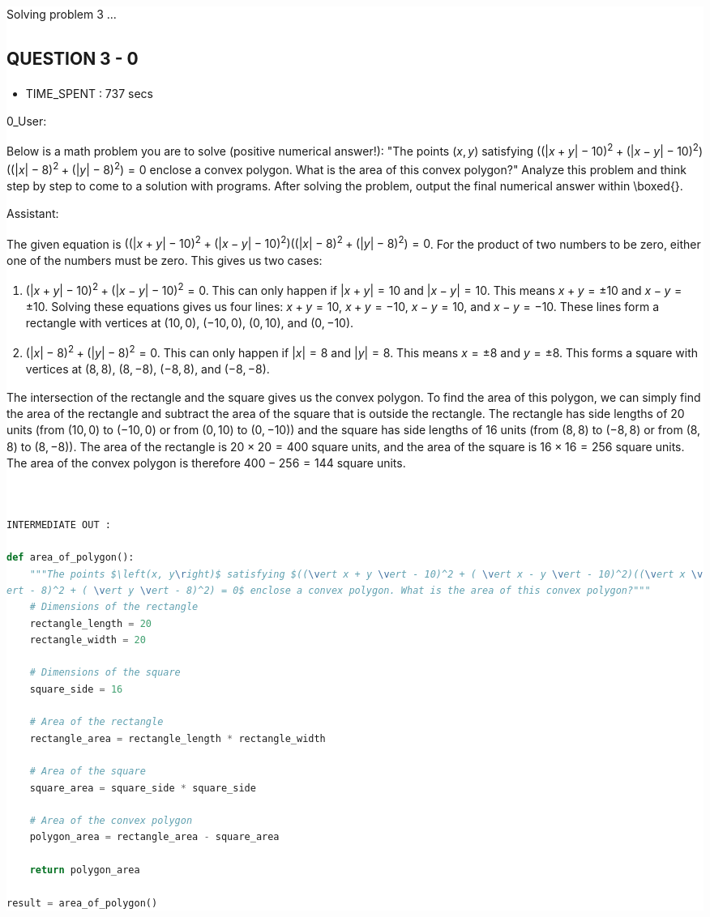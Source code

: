 Solving problem 3 ...



## QUESTION 3 - 0 
- TIME_SPENT : 737 secs

0_User:


Below is a math problem you are to solve (positive numerical answer!):
"The points $\left(x, y\right)$ satisfying $((\vert x + y \vert - 10)^2 + ( \vert x - y \vert - 10)^2)((\vert x \vert - 8)^2 + ( \vert y \vert - 8)^2) = 0$ enclose a convex polygon. What is the area of this convex polygon?"
Analyze this problem and think step by step to come to a solution with programs. After solving the problem, output the final numerical answer within \boxed{}.

Assistant:

 The given equation is $((\vert x + y \vert - 10)^2 + ( \vert x - y \vert - 10)^2)((\vert x \vert - 8)^2 + ( \vert y \vert - 8)^2) = 0$. For the product of two numbers to be zero, either one of the numbers must be zero. This gives us two cases:

1. $(\vert x + y \vert - 10)^2 + ( \vert x - y \vert - 10)^2 = 0$. This can only happen if $\vert x + y \vert = 10$ and $\vert x - y \vert = 10$. This means $x + y = \pm 10$ and $x - y = \pm 10$. Solving these equations gives us four lines: $x + y = 10$, $x + y = -10$, $x - y = 10$, and $x - y = -10$. These lines form a rectangle with vertices at $(10,0)$, $(-10,0)$, $(0,10)$, and $(0,-10)$.

2. $(\vert x \vert - 8)^2 + ( \vert y \vert - 8)^2 = 0$. This can only happen if $\vert x \vert = 8$ and $\vert y \vert = 8$. This means $x = \pm 8$ and $y = \pm 8$. This forms a square with vertices at $(8,8)$, $(8,-8)$, $(-8,8)$, and $(-8,-8)$.

The intersection of the rectangle and the square gives us the convex polygon. To find the area of this polygon, we can simply find the area of the rectangle and subtract the area of the square that is outside the rectangle. The rectangle has side lengths of 20 units (from $(10,0)$ to $(-10,0)$ or from $(0,10)$ to $(0,-10)$) and the square has side lengths of 16 units (from $(8,8)$ to $(-8,8)$ or from $(8,8)$ to $(8,-8)$). The area of the rectangle is $20 \times 20 = 400$ square units, and the area of the square is $16 \times 16 = 256$ square units. The area of the convex polygon is therefore $400 - 256 = 144$ square units.

```python


INTERMEDIATE OUT :

def area_of_polygon():
    """The points $\left(x, y\right)$ satisfying $((\vert x + y \vert - 10)^2 + ( \vert x - y \vert - 10)^2)((\vert x \vert - 8)^2 + ( \vert y \vert - 8)^2) = 0$ enclose a convex polygon. What is the area of this convex polygon?"""
    # Dimensions of the rectangle
    rectangle_length = 20
    rectangle_width = 20

    # Dimensions of the square
    square_side = 16

    # Area of the rectangle
    rectangle_area = rectangle_length * rectangle_width

    # Area of the square
    square_area = square_side * square_side

    # Area of the convex polygon
    polygon_area = rectangle_area - square_area

    return polygon_area

result = area_of_polygon()
```